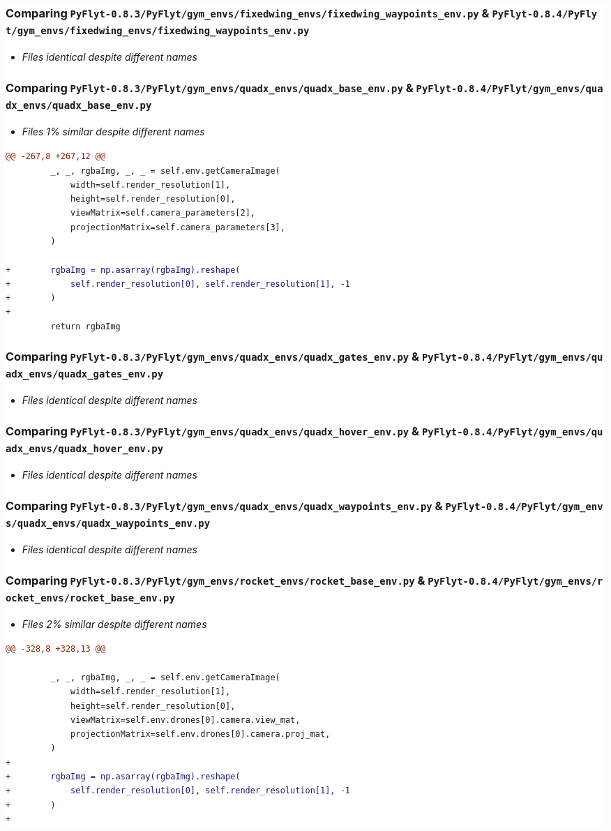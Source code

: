 ### Comparing `PyFlyt-0.8.3/PyFlyt/gym_envs/fixedwing_envs/fixedwing_waypoints_env.py` & `PyFlyt-0.8.4/PyFlyt/gym_envs/fixedwing_envs/fixedwing_waypoints_env.py`

 * *Files identical despite different names*

### Comparing `PyFlyt-0.8.3/PyFlyt/gym_envs/quadx_envs/quadx_base_env.py` & `PyFlyt-0.8.4/PyFlyt/gym_envs/quadx_envs/quadx_base_env.py`

 * *Files 1% similar despite different names*

```diff
@@ -267,8 +267,12 @@
         _, _, rgbaImg, _, _ = self.env.getCameraImage(
             width=self.render_resolution[1],
             height=self.render_resolution[0],
             viewMatrix=self.camera_parameters[2],
             projectionMatrix=self.camera_parameters[3],
         )
 
+        rgbaImg = np.asarray(rgbaImg).reshape(
+            self.render_resolution[0], self.render_resolution[1], -1
+        )
+
         return rgbaImg
```

### Comparing `PyFlyt-0.8.3/PyFlyt/gym_envs/quadx_envs/quadx_gates_env.py` & `PyFlyt-0.8.4/PyFlyt/gym_envs/quadx_envs/quadx_gates_env.py`

 * *Files identical despite different names*

### Comparing `PyFlyt-0.8.3/PyFlyt/gym_envs/quadx_envs/quadx_hover_env.py` & `PyFlyt-0.8.4/PyFlyt/gym_envs/quadx_envs/quadx_hover_env.py`

 * *Files identical despite different names*

### Comparing `PyFlyt-0.8.3/PyFlyt/gym_envs/quadx_envs/quadx_waypoints_env.py` & `PyFlyt-0.8.4/PyFlyt/gym_envs/quadx_envs/quadx_waypoints_env.py`

 * *Files identical despite different names*

### Comparing `PyFlyt-0.8.3/PyFlyt/gym_envs/rocket_envs/rocket_base_env.py` & `PyFlyt-0.8.4/PyFlyt/gym_envs/rocket_envs/rocket_base_env.py`

 * *Files 2% similar despite different names*

```diff
@@ -328,8 +328,13 @@
 
         _, _, rgbaImg, _, _ = self.env.getCameraImage(
             width=self.render_resolution[1],
             height=self.render_resolution[0],
             viewMatrix=self.env.drones[0].camera.view_mat,
             projectionMatrix=self.env.drones[0].camera.proj_mat,
         )
+
+        rgbaImg = np.asarray(rgbaImg).reshape(
+            self.render_resolution[0], self.render_resolution[1], -1
+        )
+
```